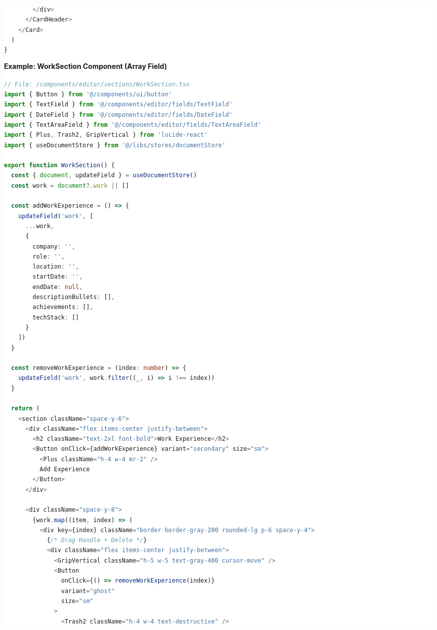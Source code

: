 ```typescript
        </div>
      </CardHeader>
    </Card>
  )
}
```

**Example: WorkSection Component (Array Field)**

```typescript
// File: /components/editor/sections/WorkSection.tsx
import { Button } from '@/components/ui/button'
import { TextField } from '@/components/editor/fields/TextField'
import { DateField } from '@/components/editor/fields/DateField'
import { TextAreaField } from '@/components/editor/fields/TextAreaField'
import { Plus, Trash2, GripVertical } from 'lucide-react'
import { useDocumentStore } from '@/libs/stores/documentStore'

export function WorkSection() {
  const { document, updateField } = useDocumentStore()
  const work = document?.work || []

  const addWorkExperience = () => {
    updateField('work', [
      ...work,
      {
        company: '',
        role: '',
        location: '',
        startDate: '',
        endDate: null,
        descriptionBullets: [],
        achievements: [],
        techStack: []
      }
    ])
  }

  const removeWorkExperience = (index: number) => {
    updateField('work', work.filter((_, i) => i !== index))
  }

  return (
    <section className="space-y-6">
      <div className="flex items-center justify-between">
        <h2 className="text-2xl font-bold">Work Experience</h2>
        <Button onClick={addWorkExperience} variant="secondary" size="sm">
          <Plus className="h-4 w-4 mr-2" />
          Add Experience
        </Button>
      </div>

      <div className="space-y-8">
        {work.map((item, index) => (
          <div key={index} className="border border-gray-200 rounded-lg p-6 space-y-4">
            {/* Drag Handle + Delete */}
            <div className="flex items-center justify-between">
              <GripVertical className="h-5 w-5 text-gray-400 cursor-move" />
              <Button
                onClick={() => removeWorkExperience(index)}
                variant="ghost"
                size="sm"
              >
                <Trash2 className="h-4 w-4 text-destructive" />
```